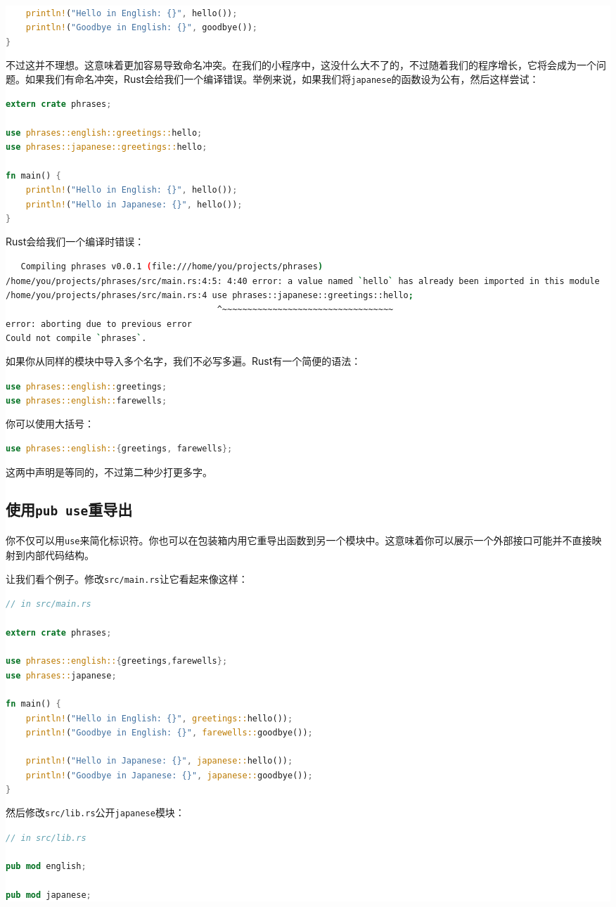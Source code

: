 ```rust
    println!("Hello in English: {}", hello());
    println!("Goodbye in English: {}", goodbye());
}
```
不过这并不理想。这意味着更加容易导致命名冲突。在我们的小程序中，这没什么大不了的，不过随着我们的程序增长，它将会成为一个问题。如果我们有命名冲突，Rust会给我们一个编译错误。举例来说，如果我们将`japanese`的函数设为公有，然后这样尝试：
```rust
extern crate phrases;

use phrases::english::greetings::hello;
use phrases::japanese::greetings::hello;

fn main() {
    println!("Hello in English: {}", hello());
    println!("Hello in Japanese: {}", hello());
}
```
Rust会给我们一个编译时错误：
```bash
   Compiling phrases v0.0.1 (file:///home/you/projects/phrases)
/home/you/projects/phrases/src/main.rs:4:5: 4:40 error: a value named `hello` has already been imported in this module
/home/you/projects/phrases/src/main.rs:4 use phrases::japanese::greetings::hello;
                                          ^~~~~~~~~~~~~~~~~~~~~~~~~~~~~~~~~~~
error: aborting due to previous error
Could not compile `phrases`.
```
如果你从同样的模块中导入多个名字，我们不必写多遍。Rust有一个简便的语法：
```rust
use phrases::english::greetings;
use phrases::english::farewells;
```
你可以使用大括号：
```rust
use phrases::english::{greetings, farewells};
```
这两中声明是等同的，不过第二种少打更多字。

## 使用`pub use`重导出
你不仅可以用`use`来简化标识符。你也可以在包装箱内用它重导出函数到另一个模块中。这意味着你可以展示一个外部接口可能并不直接映射到内部代码结构。

让我们看个例子。修改`src/main.rs`让它看起来像这样：
```rust
// in src/main.rs

extern crate phrases;

use phrases::english::{greetings,farewells};
use phrases::japanese;

fn main() {
    println!("Hello in English: {}", greetings::hello());
    println!("Goodbye in English: {}", farewells::goodbye());

    println!("Hello in Japanese: {}", japanese::hello());
    println!("Goodbye in Japanese: {}", japanese::goodbye());
}
```
然后修改`src/lib.rs`公开`japanese`模块：
```rust
// in src/lib.rs

pub mod english;

pub mod japanese;
```